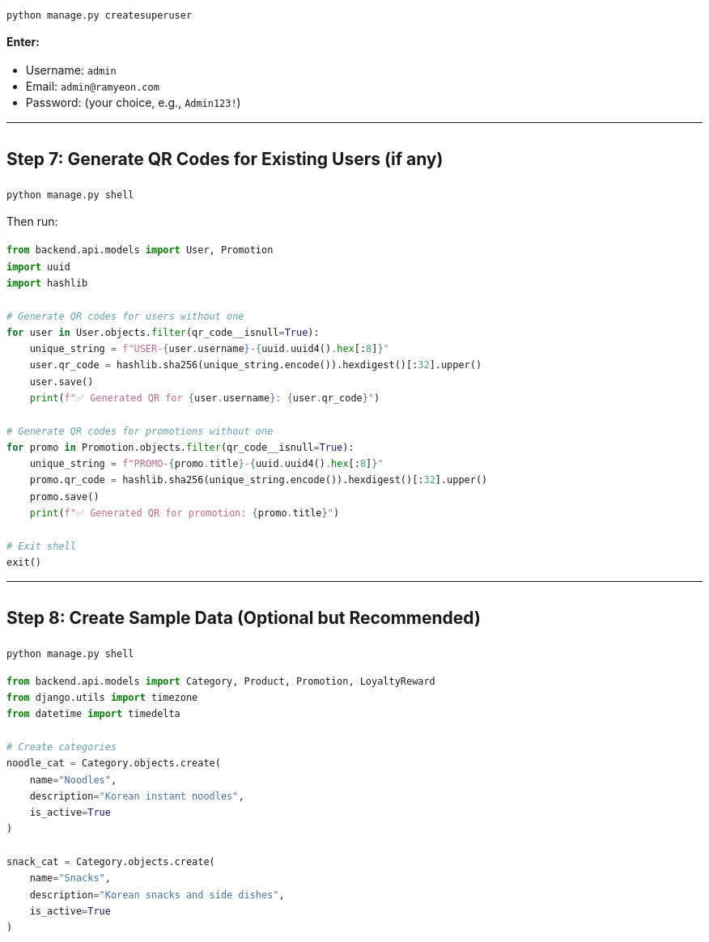 ```bash
python manage.py createsuperuser
```

**Enter:**
- Username: `admin`
- Email: `admin@ramyeon.com`
- Password: (your choice, e.g., `Admin123!`)

---

## Step 7: Generate QR Codes for Existing Users (if any)

```bash
python manage.py shell
```

Then run:
```python
from backend.api.models import User, Promotion
import uuid
import hashlib

# Generate QR codes for users without one
for user in User.objects.filter(qr_code__isnull=True):
    unique_string = f"USER-{user.username}-{uuid.uuid4().hex[:8]}"
    user.qr_code = hashlib.sha256(unique_string.encode()).hexdigest()[:32].upper()
    user.save()
    print(f"✅ Generated QR for {user.username}: {user.qr_code}")

# Generate QR codes for promotions without one
for promo in Promotion.objects.filter(qr_code__isnull=True):
    unique_string = f"PROMO-{promo.title}-{uuid.uuid4().hex[:8]}"
    promo.qr_code = hashlib.sha256(unique_string.encode()).hexdigest()[:32].upper()
    promo.save()
    print(f"✅ Generated QR for promotion: {promo.title}")

# Exit shell
exit()
```

---

## Step 8: Create Sample Data (Optional but Recommended)

```bash
python manage.py shell
```

```python
from backend.api.models import Category, Product, Promotion, LoyaltyReward
from django.utils import timezone
from datetime import timedelta

# Create categories
noodle_cat = Category.objects.create(
    name="Noodles",
    description="Korean instant noodles",
    is_active=True
)

snack_cat = Category.objects.create(
    name="Snacks",
    description="Korean snacks and side dishes",
    is_active=True
)

```